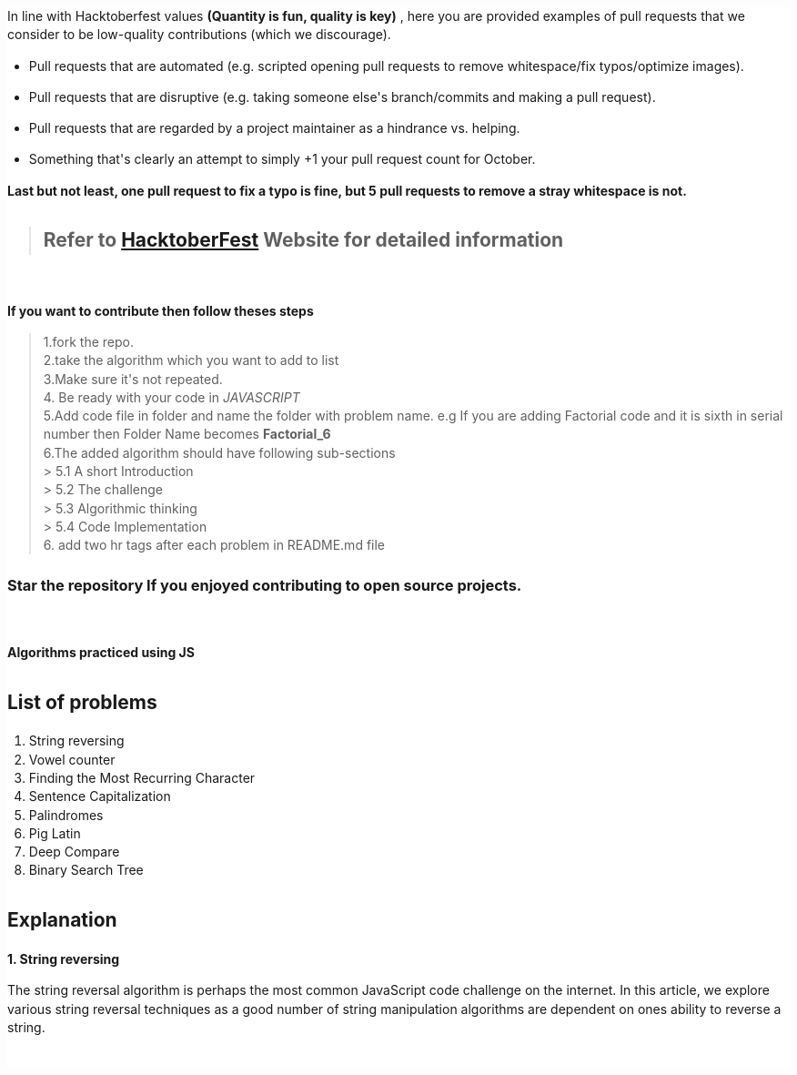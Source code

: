 In line with Hacktoberfest values **(Quantity is fun, quality is key)** , here you are provided examples of pull requests that we consider to be low-quality contributions (which we discourage).

* Pull requests that are automated (e.g. scripted opening pull requests to remove whitespace/fix typos/optimize images).

* Pull requests that are disruptive (e.g. taking someone else's branch/commits and making a pull request).

* Pull requests that are regarded by a project maintainer as a hindrance vs. helping.

* Something that's clearly an attempt to simply +1 your pull request count for October.

**Last but not least, one pull request to fix a typo is fine, but 5 pull requests to remove a stray whitespace is not.**
<br>

> ## Refer to [HacktoberFest](https://hacktoberfest.digitalocean.com/details) Website for detailed information

<br>

__If you want to contribute then follow theses steps__
>1.fork the repo. <br>2.take the algorithm which you want to add to list<br> 3.Make sure it's not repeated. <br> 4. Be ready with your code in *JAVASCRIPT* <br>5.Add code file in folder and name the folder with problem name. e.g If you are adding Factorial code and it is sixth in  serial number then Folder Name becomes **Factorial_6** <br> 6.The added algorithm should have following sub-sections <br>
    > 5.1 A short Introduction <br>
    > 5.2 The challenge<br>
    > 5.3 Algorithmic thinking<br>
    > 5.4 Code Implementation <br> 
    6. add two hr tags after each problem in README.md file <br>
    
### Star the repository If you enjoyed contributing to open source projects.
<br>

__Algorithms practiced using JS__

## List of problems
1. String reversing  
2. Vowel counter 
3. Finding the Most Recurring Character
4. Sentence Capitalization
5. Palindromes
6. Pig Latin 
7. Deep Compare
8. Binary Search Tree

## Explanation
<b>1. String reversing</b>
 <p>The string reversal algorithm is perhaps the most common JavaScript code challenge on the internet. In this article, we explore various string reversal techniques as a good number of string manipulation algorithms are dependent on ones ability to reverse a string. </p> <br>
